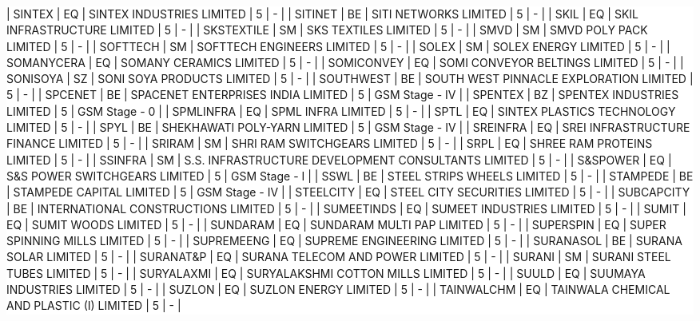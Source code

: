 | SINTEX | EQ | SINTEX INDUSTRIES LIMITED | 5 | - |
| SITINET | BE | SITI NETWORKS LIMITED | 5 | - |
| SKIL | EQ | SKIL INFRASTRUCTURE LIMITED | 5 | - |
| SKSTEXTILE | SM | SKS TEXTILES LIMITED | 5 | - |
| SMVD | SM | SMVD POLY PACK LIMITED | 5 | - |
| SOFTTECH | SM | SOFTTECH ENGINEERS LIMITED | 5 | - |
| SOLEX | SM | SOLEX ENERGY LIMITED | 5 | - |
| SOMANYCERA | EQ | SOMANY CERAMICS LIMITED | 5 | - |
| SOMICONVEY | EQ | SOMI CONVEYOR BELTINGS LIMITED | 5 | - |
| SONISOYA | SZ | SONI SOYA PRODUCTS LIMITED | 5 | - |
| SOUTHWEST | BE | SOUTH WEST PINNACLE EXPLORATION LIMITED | 5 | - |
| SPCENET | BE | SPACENET ENTERPRISES INDIA LIMITED | 5 | GSM Stage - IV |
| SPENTEX | BZ | SPENTEX INDUSTRIES LIMITED | 5 | GSM Stage - 0 |
| SPMLINFRA | EQ | SPML INFRA LIMITED | 5 | - |
| SPTL | EQ | SINTEX PLASTICS TECHNOLOGY LIMITED | 5 | - |
| SPYL | BE | SHEKHAWATI POLY-YARN LIMITED | 5 | GSM Stage - IV |
| SREINFRA | EQ | SREI INFRASTRUCTURE FINANCE LIMITED | 5 | - |
| SRIRAM | SM | SHRI RAM SWITCHGEARS LIMITED | 5 | - |
| SRPL | EQ | SHREE RAM PROTEINS LIMITED | 5 | - |
| SSINFRA | SM | S.S. INFRASTRUCTURE DEVELOPMENT CONSULTANTS LIMITED | 5 | - |
| S&SPOWER | EQ | S&S POWER SWITCHGEARS LIMITED | 5 | GSM Stage - I |
| SSWL | BE | STEEL STRIPS WHEELS LIMITED | 5 | - |
| STAMPEDE | BE | STAMPEDE CAPITAL LIMITED | 5 | GSM Stage - IV |
| STEELCITY | EQ | STEEL CITY SECURITIES LIMITED | 5 | - |
| SUBCAPCITY | BE | INTERNATIONAL CONSTRUCTIONS LIMITED | 5 | - |
| SUMEETINDS | EQ | SUMEET INDUSTRIES LIMITED | 5 | - |
| SUMIT | EQ | SUMIT WOODS LIMITED | 5 | - |
| SUNDARAM | EQ | SUNDARAM MULTI PAP LIMITED | 5 | - |
| SUPERSPIN | EQ | SUPER SPINNING MILLS LIMITED | 5 | - |
| SUPREMEENG | EQ | SUPREME ENGINEERING LIMITED | 5 | - |
| SURANASOL | BE | SURANA SOLAR LIMITED | 5 | - |
| SURANAT&P | EQ | SURANA TELECOM AND POWER LIMITED | 5 | - |
| SURANI | SM | SURANI STEEL TUBES LIMITED | 5 | - |
| SURYALAXMI | EQ | SURYALAKSHMI COTTON MILLS LIMITED | 5 | - |
| SUULD | EQ | SUUMAYA INDUSTRIES LIMITED | 5 | - |
| SUZLON | EQ | SUZLON ENERGY LIMITED | 5 | - |
| TAINWALCHM | EQ | TAINWALA CHEMICAL AND PLASTIC (I) LIMITED | 5 | - |